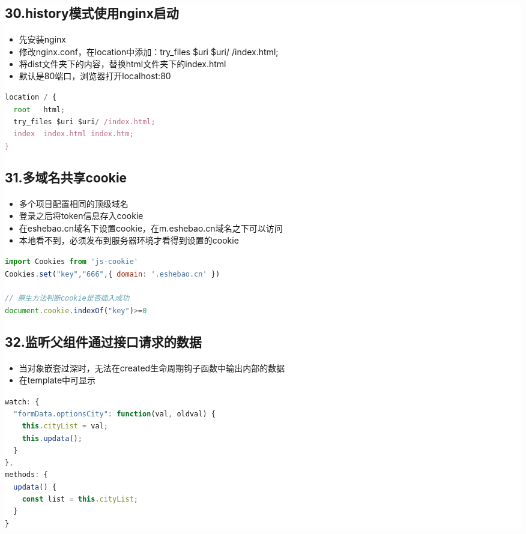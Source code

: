 ## 30.history模式使用nginx启动

- 先安装nginx
- 修改nginx.conf，在location中添加：try_files $uri $uri/ /index.html;
- 将dist文件夹下的内容，替换html文件夹下的index.html
- 默认是80端口，浏览器打开localhost:80

```js
location / {
  root   html;
  try_files $uri $uri/ /index.html;
  index  index.html index.htm;
}
```

## 31.多域名共享cookie

- 多个项目配置相同的顶级域名
- 登录之后将token信息存入cookie
- 在eshebao.cn域名下设置cookie，在m.eshebao.cn域名之下可以访问
- 本地看不到，必须发布到服务器环境才看得到设置的cookie

```js
import Cookies from 'js-cookie'
Cookies.set("key","666",{ domain: '.eshebao.cn' })

// 原生方法判断cookie是否插入成功
document.cookie.indexOf("key")>=0
```

## 32.监听父组件通过接口请求的数据

- 当对象嵌套过深时，无法在created生命周期钩子函数中输出内部的数据
- 在template中可显示

```js
watch: {
  "formData.optionsCity": function(val, oldval) {
    this.cityList = val;
    this.updata();
  }
},
methods: {
  updata() {
    const list = this.cityList;
  }
}
```
